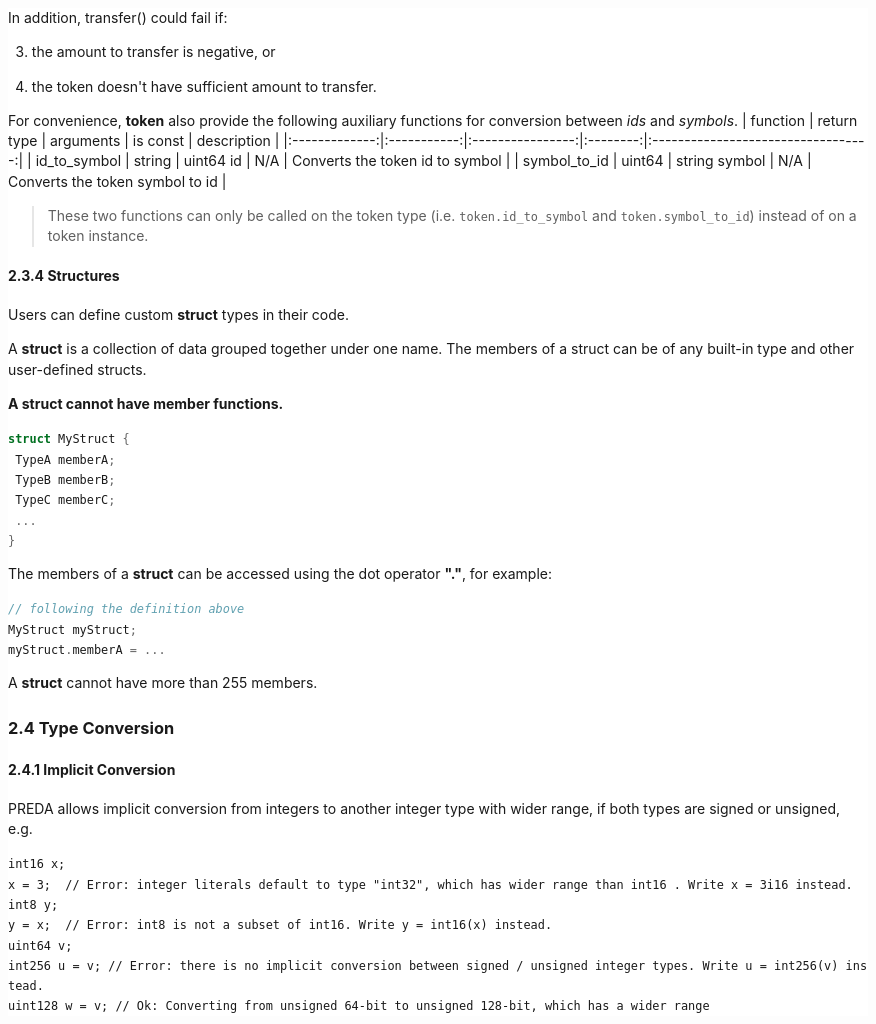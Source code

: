 In addition, transfer() could fail if:

3. the amount to transfer is negative, or

4. the token doesn't have sufficient amount to transfer.

For convenience, **token** also provide the following auxiliary functions for conversion between *ids* and *symbols*.
|    function   | return type |     arguments    | is const |            description             |
|:-------------:|:-----------:|:----------------:|:--------:|:----------------------------------:|
|  id_to_symbol |   string    |     uint64 id    |    N/A   |  Converts the token id to symbol   |
|  symbol_to_id |   uint64    |   string symbol  |    N/A   |  Converts the token symbol to id   |

> These two functions can only be called on the token type (i.e. `token.id_to_symbol` and `token.symbol_to_id`) instead of on a token instance.

#### 2.3.4 Structures

Users can define custom **struct** types in their code.

A **struct** is a collection of data grouped together under one name. The members of a struct can be of any built-in type and other user-defined structs.

**A struct cannot have member functions.**

```c++
struct MyStruct {
 TypeA memberA;
 TypeB memberB;
 TypeC memberC;
 ...
}
```

The members of a **struct** can be accessed using the dot operator **"."**, for example:
```c++
// following the definition above
MyStruct myStruct;
myStruct.memberA = ...
```

A **struct** cannot have more than 255 members.

### 2.4 Type Conversion

#### 2.4.1 Implicit Conversion

PREDA allows implicit conversion from integers to another integer type with wider range, if both types are signed or unsigned, e.g.
```
int16 x;
x = 3;  // Error: integer literals default to type "int32", which has wider range than int16 . Write x = 3i16 instead.
int8 y;
y = x;  // Error: int8 is not a subset of int16. Write y = int16(x) instead.
uint64 v;
int256 u = v; // Error: there is no implicit conversion between signed / unsigned integer types. Write u = int256(v) instead.
uint128 w = v; // Ok: Converting from unsigned 64-bit to unsigned 128-bit, which has a wider range
```
